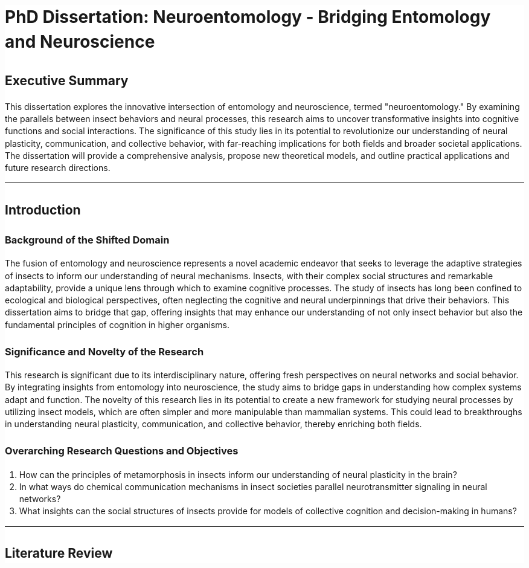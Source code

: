 # PhD Dissertation: Neuroentomology - Bridging Entomology and Neuroscience

## Executive Summary

This dissertation explores the innovative intersection of entomology and neuroscience, termed "neuroentomology." By examining the parallels between insect behaviors and neural processes, this research aims to uncover transformative insights into cognitive functions and social interactions. The significance of this study lies in its potential to revolutionize our understanding of neural plasticity, communication, and collective behavior, with far-reaching implications for both fields and broader societal applications. The dissertation will provide a comprehensive analysis, propose new theoretical models, and outline practical applications and future research directions.

---

## Introduction

### Background of the Shifted Domain

The fusion of entomology and neuroscience represents a novel academic endeavor that seeks to leverage the adaptive strategies of insects to inform our understanding of neural mechanisms. Insects, with their complex social structures and remarkable adaptability, provide a unique lens through which to examine cognitive processes. The study of insects has long been confined to ecological and biological perspectives, often neglecting the cognitive and neural underpinnings that drive their behaviors. This dissertation aims to bridge that gap, offering insights that may enhance our understanding of not only insect behavior but also the fundamental principles of cognition in higher organisms.

### Significance and Novelty of the Research

This research is significant due to its interdisciplinary nature, offering fresh perspectives on neural networks and social behavior. By integrating insights from entomology into neuroscience, the study aims to bridge gaps in understanding how complex systems adapt and function. The novelty of this research lies in its potential to create a new framework for studying neural processes by utilizing insect models, which are often simpler and more manipulable than mammalian systems. This could lead to breakthroughs in understanding neural plasticity, communication, and collective behavior, thereby enriching both fields.

### Overarching Research Questions and Objectives

1. How can the principles of metamorphosis in insects inform our understanding of neural plasticity in the brain?
2. In what ways do chemical communication mechanisms in insect societies parallel neurotransmitter signaling in neural networks?
3. What insights can the social structures of insects provide for models of collective cognition and decision-making in humans?

---

## Literature Review
